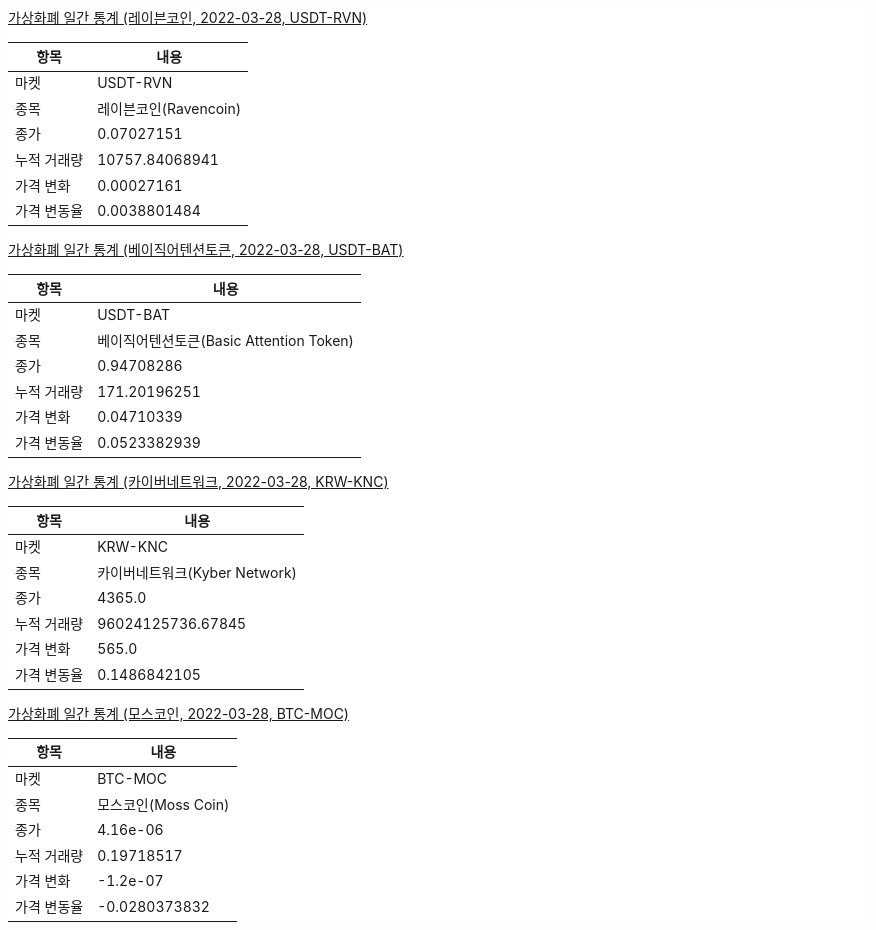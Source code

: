 
[가상화폐 일간 통계 (레이븐코인, 2022-03-28, USDT-RVN)](USDT-RVN-daily-candle-10days.html)

|항목|내용|
|--|--|
|마켓|USDT-RVN|
|종목|레이븐코인(Ravencoin)|
|종가|0.07027151|
|누적 거래량|10757.84068941|
|가격 변화|0.00027161|
|가격 변동율|0.0038801484|


[가상화폐 일간 통계 (베이직어텐션토큰, 2022-03-28, USDT-BAT)](USDT-BAT-daily-candle-10days.html)

|항목|내용|
|--|--|
|마켓|USDT-BAT|
|종목|베이직어텐션토큰(Basic Attention Token)|
|종가|0.94708286|
|누적 거래량|171.20196251|
|가격 변화|0.04710339|
|가격 변동율|0.0523382939|


[가상화폐 일간 통계 (카이버네트워크, 2022-03-28, KRW-KNC)](KRW-KNC-daily-candle-10days.html)

|항목|내용|
|--|--|
|마켓|KRW-KNC|
|종목|카이버네트워크(Kyber Network)|
|종가|4365.0|
|누적 거래량|96024125736.67845|
|가격 변화|565.0|
|가격 변동율|0.1486842105|


[가상화폐 일간 통계 (모스코인, 2022-03-28, BTC-MOC)](BTC-MOC-daily-candle-10days.html)

|항목|내용|
|--|--|
|마켓|BTC-MOC|
|종목|모스코인(Moss Coin)|
|종가|4.16e-06|
|누적 거래량|0.19718517|
|가격 변화|-1.2e-07|
|가격 변동율|-0.0280373832|
